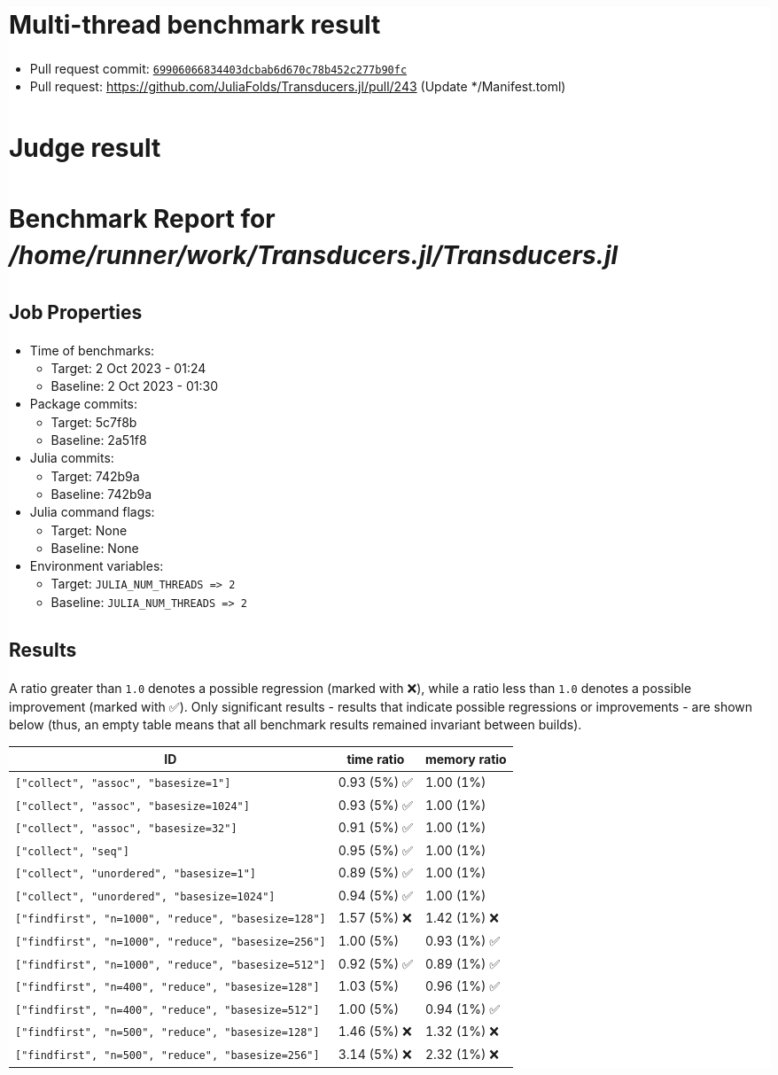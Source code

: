 # Multi-thread benchmark result

* Pull request commit: [`69906066834403dcbab6d670c78b452c277b90fc`](https://github.com/JuliaFolds/Transducers.jl/commit/69906066834403dcbab6d670c78b452c277b90fc)
* Pull request: <https://github.com/JuliaFolds/Transducers.jl/pull/243> (Update */Manifest.toml)

# Judge result
# Benchmark Report for */home/runner/work/Transducers.jl/Transducers.jl*

## Job Properties
* Time of benchmarks:
    - Target: 2 Oct 2023 - 01:24
    - Baseline: 2 Oct 2023 - 01:30
* Package commits:
    - Target: 5c7f8b
    - Baseline: 2a51f8
* Julia commits:
    - Target: 742b9a
    - Baseline: 742b9a
* Julia command flags:
    - Target: None
    - Baseline: None
* Environment variables:
    - Target: `JULIA_NUM_THREADS => 2`
    - Baseline: `JULIA_NUM_THREADS => 2`

## Results
A ratio greater than `1.0` denotes a possible regression (marked with :x:), while a ratio less
than `1.0` denotes a possible improvement (marked with :white_check_mark:). Only significant results - results
that indicate possible regressions or improvements - are shown below (thus, an empty table means that all
benchmark results remained invariant between builds).

| ID                                                  | time ratio                   | memory ratio                 |
|-----------------------------------------------------|------------------------------|------------------------------|
| `["collect", "assoc", "basesize=1"]`                | 0.93 (5%) :white_check_mark: |                   1.00 (1%)  |
| `["collect", "assoc", "basesize=1024"]`             | 0.93 (5%) :white_check_mark: |                   1.00 (1%)  |
| `["collect", "assoc", "basesize=32"]`               | 0.91 (5%) :white_check_mark: |                   1.00 (1%)  |
| `["collect", "seq"]`                                | 0.95 (5%) :white_check_mark: |                   1.00 (1%)  |
| `["collect", "unordered", "basesize=1"]`            | 0.89 (5%) :white_check_mark: |                   1.00 (1%)  |
| `["collect", "unordered", "basesize=1024"]`         | 0.94 (5%) :white_check_mark: |                   1.00 (1%)  |
| `["findfirst", "n=1000", "reduce", "basesize=128"]` |                1.57 (5%) :x: |                1.42 (1%) :x: |
| `["findfirst", "n=1000", "reduce", "basesize=256"]` |                   1.00 (5%)  | 0.93 (1%) :white_check_mark: |
| `["findfirst", "n=1000", "reduce", "basesize=512"]` | 0.92 (5%) :white_check_mark: | 0.89 (1%) :white_check_mark: |
| `["findfirst", "n=400", "reduce", "basesize=128"]`  |                   1.03 (5%)  | 0.96 (1%) :white_check_mark: |
| `["findfirst", "n=400", "reduce", "basesize=512"]`  |                   1.00 (5%)  | 0.94 (1%) :white_check_mark: |
| `["findfirst", "n=500", "reduce", "basesize=128"]`  |                1.46 (5%) :x: |                1.32 (1%) :x: |
| `["findfirst", "n=500", "reduce", "basesize=256"]`  |                3.14 (5%) :x: |                2.32 (1%) :x: |